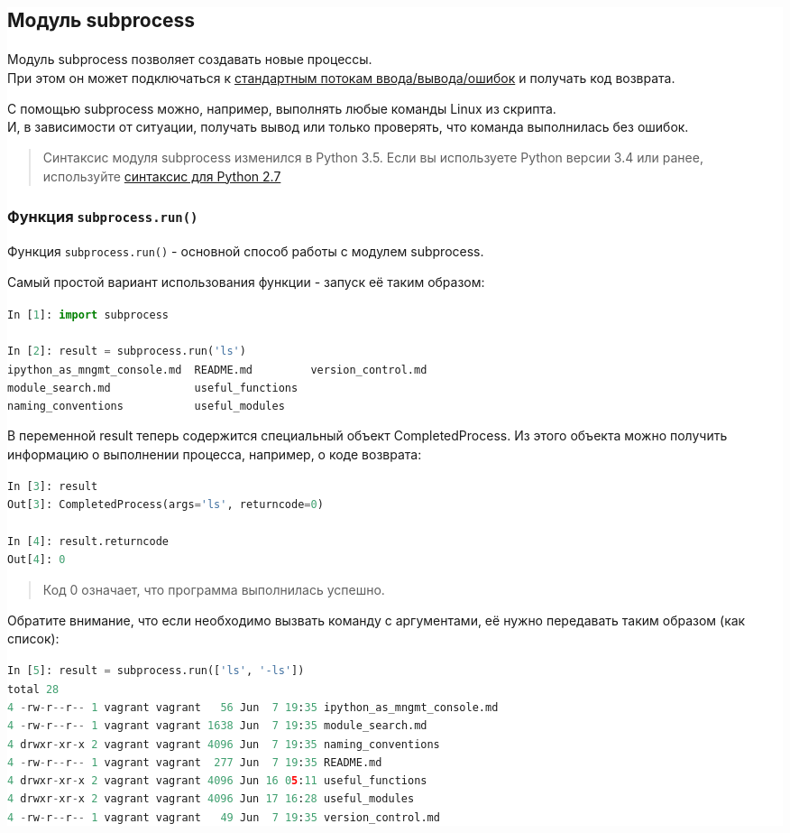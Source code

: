 ## Модуль subprocess

Модуль subprocess позволяет создавать новые процессы.  
При этом он может подключаться к [стандартным потокам ввода/вывода/ошибок](http://xgu.ru/wiki/stdin) и получать код возврата.

С помощью subprocess можно, например, выполнять любые команды Linux из скрипта.  
И, в зависимости от ситуации, получать вывод или только проверять, что команда выполнилась без ошибок.

> Синтаксис модуля subprocess изменился в Python 3.5. Если вы используете Python версии 3.4 или ранее, используйте [синтаксис для Python 2.7](https://natenka.gitbooks.io/pyneng/content/v/python2.7/book/16_additional_info/useful_modules/subprocess.html)

### Функция `subprocess.run()`

Функция `subprocess.run()` - основной способ работы с модулем subprocess.

Самый простой вариант использования функции - запуск её таким образом:
```py
In [1]: import subprocess

In [2]: result = subprocess.run('ls')
ipython_as_mngmt_console.md  README.md         version_control.md
module_search.md             useful_functions
naming_conventions           useful_modules

```

В переменной result теперь содержится специальный объект CompletedProcess.
Из этого объекта можно получить информацию о выполнении процесса, например, о коде возврата:
```py
In [3]: result
Out[3]: CompletedProcess(args='ls', returncode=0)

In [4]: result.returncode
Out[4]: 0
```

> Код 0 означает, что программа выполнилась успешно.

Обратите внимание, что если необходимо вызвать команду с аргументами, её нужно передавать таким образом (как список):
```py
In [5]: result = subprocess.run(['ls', '-ls'])
total 28
4 -rw-r--r-- 1 vagrant vagrant   56 Jun  7 19:35 ipython_as_mngmt_console.md
4 -rw-r--r-- 1 vagrant vagrant 1638 Jun  7 19:35 module_search.md
4 drwxr-xr-x 2 vagrant vagrant 4096 Jun  7 19:35 naming_conventions
4 -rw-r--r-- 1 vagrant vagrant  277 Jun  7 19:35 README.md
4 drwxr-xr-x 2 vagrant vagrant 4096 Jun 16 05:11 useful_functions
4 drwxr-xr-x 2 vagrant vagrant 4096 Jun 17 16:28 useful_modules
4 -rw-r--r-- 1 vagrant vagrant   49 Jun  7 19:35 version_control.md

```
